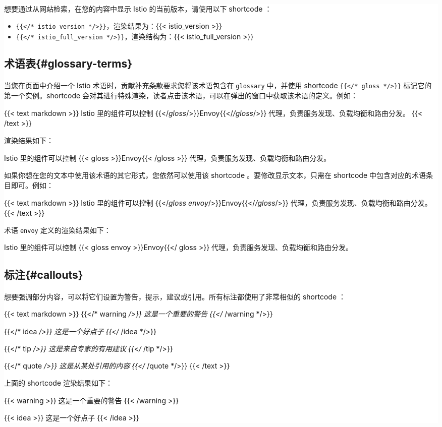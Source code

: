 想要通过从网站检索，在您的内容中显示 Istio 的当前版本，请使用以下 shortcode ：

- `{{</* istio_version */>}}`，渲染结果为：{{< istio_version >}}
- `{{</* istio_full_version */>}}`，渲染结构为：{{< istio_full_version >}}

## 术语表{#glossary-terms}

当您在页面中介绍一个 Istio 术语时，贡献补充条款要求您将该术语包含在 `glossary` 中，并使用 shortcode `{{</* gloss */>}}` 标记它的第一个实例。shortcode 会对其进行特殊渲染，读者点击该术语，可以在弹出的窗口中获取该术语的定义。例如：

{{< text markdown >}}
Istio 里的组件可以控制 {{</*gloss*/>}}Envoy{{</*/gloss*/>}} 代理，负责服务发现、负载均衡和路由分发。
{{< /text >}}

渲染结果如下：

Istio 里的组件可以控制 {{< gloss >}}Envoy{{< /gloss >}} 代理，负责服务发现、负载均衡和路由分发。

如果你想在您的文本中使用该术语的其它形式，您依然可以使用该 shortcode 。要修改显示文本，只需在 shortcode 中包含对应的术语条目即可。例如：

{{< text markdown >}}
Istio 里的组件可以控制 {{</*gloss envoy*/>}}Envoy{{</*/gloss*/>}} 代理，负责服务发现、负载均衡和路由分发。
{{< /text >}}

术语 `envoy` 定义的渲染结果如下：

Istio 里的组件可以控制 {{< gloss envoy >}}Envoy{{</ gloss >}} 代理，负责服务发现、负载均衡和路由分发。

## 标注{#callouts}

想要强调部分内容，可以将它们设置为警告，提示，建议或引用。所有标注都使用了非常相似的 shortcode ：

{{< text markdown >}}
{{</* warning */>}}
这是一个重要的警告
{{</* /warning */>}}

{{</* idea */>}}
这是一个好点子
{{</* /idea */>}}

{{</* tip */>}}
这是来自专家的有用建议
{{</* /tip */>}}

{{</* quote */>}}
这是从某处引用的内容
{{</* /quote */>}}
{{< /text >}}

上面的 shortcode 渲染结果如下：

{{< warning >}}
这是一个重要的警告
{{< /warning >}}

{{< idea >}}
这是一个好点子
{{< /idea >}}
